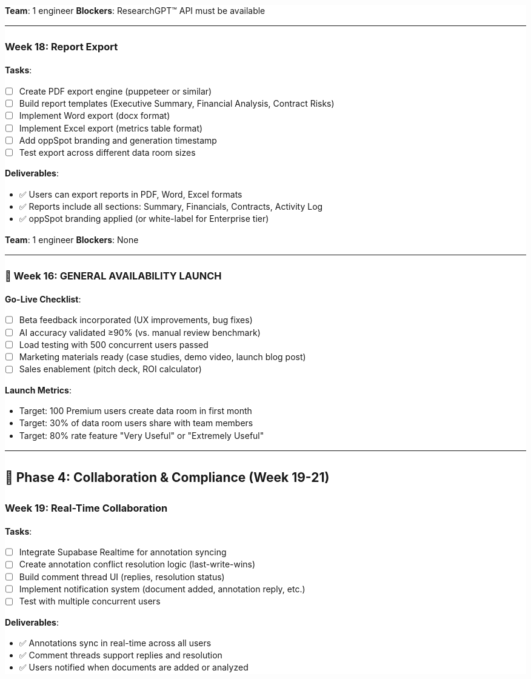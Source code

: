 **Team**: 1 engineer
**Blockers**: ResearchGPT™ API must be available

---

### Week 18: Report Export

**Tasks**:
- [ ] Create PDF export engine (puppeteer or similar)
- [ ] Build report templates (Executive Summary, Financial Analysis, Contract Risks)
- [ ] Implement Word export (docx format)
- [ ] Implement Excel export (metrics table format)
- [ ] Add oppSpot branding and generation timestamp
- [ ] Test export across different data room sizes

**Deliverables**:
- ✅ Users can export reports in PDF, Word, Excel formats
- ✅ Reports include all sections: Summary, Financials, Contracts, Activity Log
- ✅ oppSpot branding applied (or white-label for Enterprise tier)

**Team**: 1 engineer
**Blockers**: None

---

### 🚀 Week 16: GENERAL AVAILABILITY LAUNCH

**Go-Live Checklist**:
- [ ] Beta feedback incorporated (UX improvements, bug fixes)
- [ ] AI accuracy validated ≥90% (vs. manual review benchmark)
- [ ] Load testing with 500 concurrent users passed
- [ ] Marketing materials ready (case studies, demo video, launch blog post)
- [ ] Sales enablement (pitch deck, ROI calculator)

**Launch Metrics**:
- Target: 100 Premium users create data room in first month
- Target: 30% of data room users share with team members
- Target: 80% rate feature "Very Useful" or "Extremely Useful"

---

## 🤝 Phase 4: Collaboration & Compliance (Week 19-21)

### Week 19: Real-Time Collaboration

**Tasks**:
- [ ] Integrate Supabase Realtime for annotation syncing
- [ ] Create annotation conflict resolution logic (last-write-wins)
- [ ] Build comment thread UI (replies, resolution status)
- [ ] Implement notification system (document added, annotation reply, etc.)
- [ ] Test with multiple concurrent users

**Deliverables**:
- ✅ Annotations sync in real-time across all users
- ✅ Comment threads support replies and resolution
- ✅ Users notified when documents are added or analyzed
